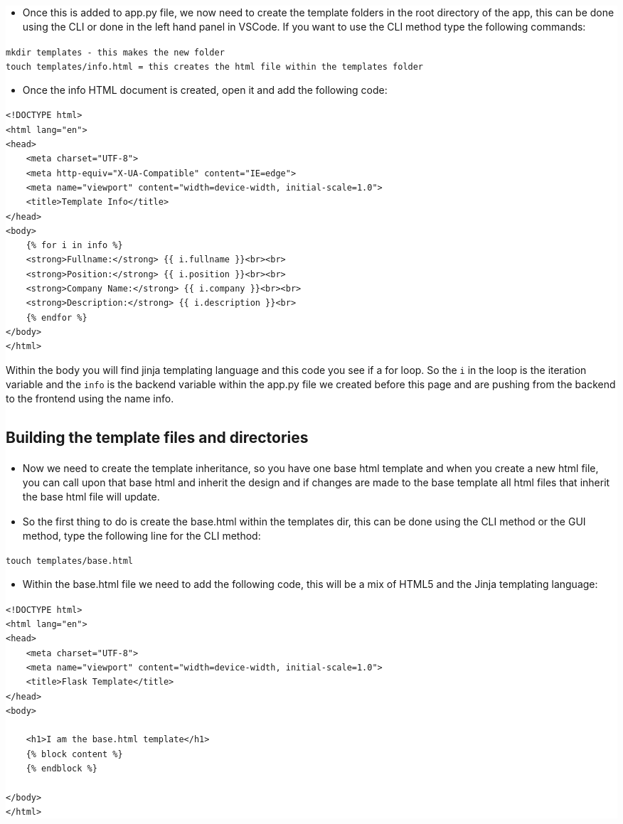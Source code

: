 * Once this is added to app.py file, we now need to create the template folders in the root directory of the app, this can be done using the CLI or done in the left hand panel in VSCode. If you want to use the CLI method type the following commands:

```
mkdir templates - this makes the new folder
touch templates/info.html = this creates the html file within the templates folder
```

* Once the info HTML document is created, open it and add the following code:

```
<!DOCTYPE html>
<html lang="en">
<head>
    <meta charset="UTF-8">
    <meta http-equiv="X-UA-Compatible" content="IE=edge">
    <meta name="viewport" content="width=device-width, initial-scale=1.0">
    <title>Template Info</title>
</head>
<body>
    {% for i in info %}
    <strong>Fullname:</strong> {{ i.fullname }}<br><br>
    <strong>Position:</strong> {{ i.position }}<br><br>
    <strong>Company Name:</strong> {{ i.company }}<br><br>
    <strong>Description:</strong> {{ i.description }}<br>
    {% endfor %}
</body>
</html>
```

Within the body you will find jinja templating language and this code you see if a for loop. So the `i` in the loop is the iteration variable and the `info` is the backend variable within the app.py file we created before this page and are pushing from the backend to the frontend using the name info.

## Building the template files and directories

* Now we need to create the template inheritance, so you have one base html template and when you create a new html file,
you can call upon that base html and inherit the design and if changes are made to the base template all html files that inherit the
base html file will update.

* So the first thing to do is create the base.html within the templates dir, this can be done using the CLI method or the GUI method, type the following line for the CLI method:

`touch templates/base.html`

* Within the base.html file we need to add the following code, this will be a mix of HTML5 and the Jinja templating language:

```
<!DOCTYPE html>
<html lang="en">
<head>
    <meta charset="UTF-8">
    <meta name="viewport" content="width=device-width, initial-scale=1.0">
    <title>Flask Template</title>
</head>
<body>

    <h1>I am the base.html template</h1>
    {% block content %}
    {% endblock %}

</body>
</html>
```